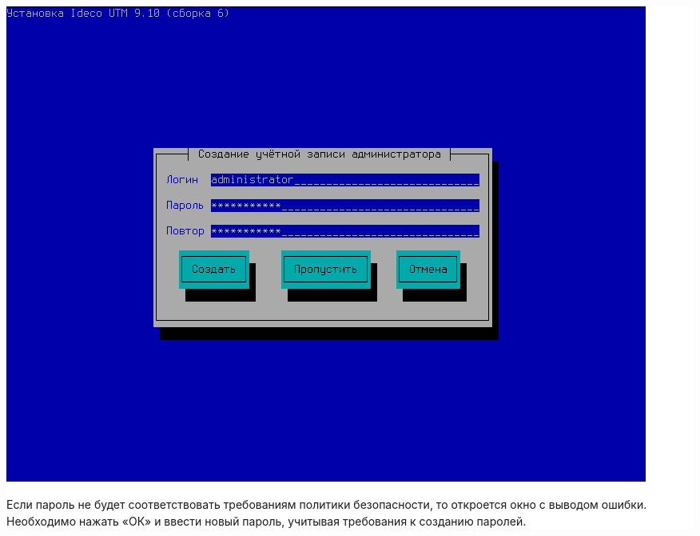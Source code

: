 ![установка9.png](/установка/установка9.png)
  
Если пароль не будет соответствовать требованиям политики безопасности, то откроется окно с выводом ошибки. Необходимо нажать «ОК» и ввести новый пароль, учитывая требования к созданию паролей.
